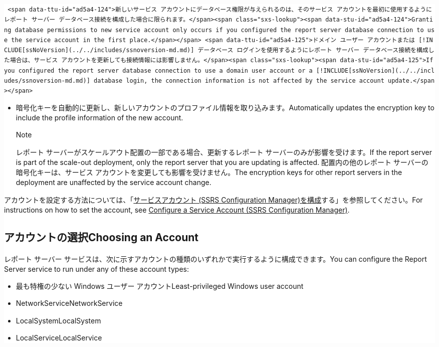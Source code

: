     <span data-ttu-id="ad5a4-124">新しいサービス アカウントにデータベース権限が与えられるのは、そのサービス アカウントを最初に使用するようにレポート サーバー データベース接続を構成した場合に限られます。</span><span class="sxs-lookup"><span data-stu-id="ad5a4-124">Granting database permissions to new service account only occurs if you configured the report server database connection to use the service account in the first place.</span></span> <span data-ttu-id="ad5a4-125">ドメイン ユーザー アカウントまたは [!INCLUDE[ssNoVersion](../../includes/ssnoversion-md.md)] データベース ログインを使用するようにレポート サーバー データベース接続を構成した場合は、サービス アカウントを更新しても接続情報には影響しません。</span><span class="sxs-lookup"><span data-stu-id="ad5a4-125">If you configured the report server database connection to use a domain user account or a [!INCLUDE[ssNoVersion](../../includes/ssnoversion-md.md)] database login, the connection information is not affected by the service account update.</span></span>  
  
- <span data-ttu-id="ad5a4-126">暗号化キーを自動的に更新し、新しいアカウントのプロファイル情報を取り込みます。</span><span class="sxs-lookup"><span data-stu-id="ad5a4-126">Automatically updates the encryption key to include the profile information of the new account.</span></span>  
  
    > [!NOTE]  
    > <span data-ttu-id="ad5a4-127">レポート サーバーがスケールアウト配置の一部である場合、更新するレポート サーバーのみが影響を受けます。</span><span class="sxs-lookup"><span data-stu-id="ad5a4-127">If the report server is part of the scale-out deployment, only the report server that you are updating is affected.</span></span> <span data-ttu-id="ad5a4-128">配置内の他のレポート サーバーの暗号化キーは、サービス アカウントを変更しても影響を受けません。</span><span class="sxs-lookup"><span data-stu-id="ad5a4-128">The encryption keys for other report servers in the deployment are unaffected by the service account change.</span></span>  
  
 <span data-ttu-id="ad5a4-129">アカウントを設定する方法については、「[サービスアカウント &#40;SSRS Configuration Manager&#41;を構成](../../sql-server/install/configure-a-service-account-ssrs-configuration-manager.md)する」を参照してください。</span><span class="sxs-lookup"><span data-stu-id="ad5a4-129">For instructions on how to set the account, see [Configure a Service Account &#40;SSRS Configuration Manager&#41;](../../sql-server/install/configure-a-service-account-ssrs-configuration-manager.md).</span></span>  
  
## <a name="choosing-an-account"></a><span data-ttu-id="ad5a4-130">アカウントの選択</span><span class="sxs-lookup"><span data-stu-id="ad5a4-130">Choosing an Account</span></span>

 <span data-ttu-id="ad5a4-131">レポート サーバー サービスは、次に示すアカウントの種類のいずれかで実行するように構成できます。</span><span class="sxs-lookup"><span data-stu-id="ad5a4-131">You can configure the Report Server service to run under any of these account types:</span></span>  
  
- <span data-ttu-id="ad5a4-132">最も特権の少ない Windows ユーザー アカウント</span><span class="sxs-lookup"><span data-stu-id="ad5a4-132">Least-privileged Windows user account</span></span>  
  
- <span data-ttu-id="ad5a4-133">NetworkService</span><span class="sxs-lookup"><span data-stu-id="ad5a4-133">NetworkService</span></span>  
  
- <span data-ttu-id="ad5a4-134">LocalSystem</span><span class="sxs-lookup"><span data-stu-id="ad5a4-134">LocalSystem</span></span>  
  
- <span data-ttu-id="ad5a4-135">LocalService</span><span class="sxs-lookup"><span data-stu-id="ad5a4-135">LocalService</span></span>  
  